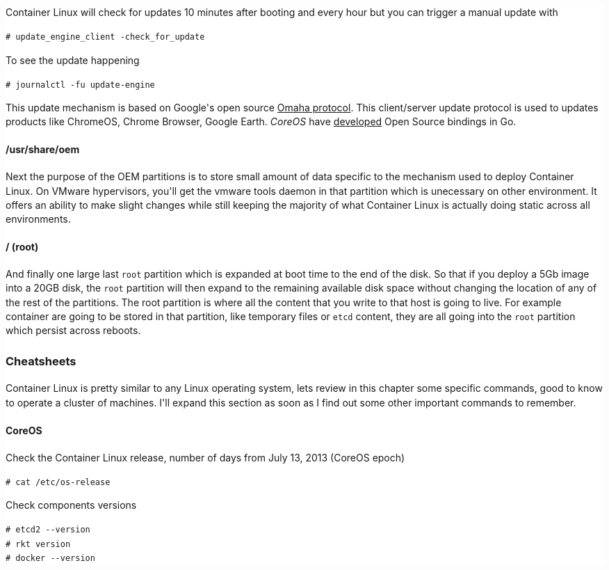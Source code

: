 Container Linux will check for updates 10 minutes after booting and every hour but you can trigger a manual update with

    # update_engine_client -check_for_update

To see the update happening

    # journalctl -fu update-engine

This update mechanism is based on Google's open source [Omaha protocol](https://code.google.com/p/omaha/). This client/server update protocol is used to updates products like ChromeOS, Chrome Browser, Google Earth. *CoreOS* have [developed](https://github.com/coreos/go-omaha) Open Source bindings in Go.

#### /usr/share/oem

Next the purpose of the OEM partitions is to store small amount of data specific to the mechanism used to deploy Container Linux. On VMware hypervisors, you'll get the vmware tools daemon in that partition which is unecessary on other environment. It offers an ability to make slight changes while still keeping the majority of what Container Linux is actually doing static across all environments.

#### / (root)

And finally one large last `root` partition which is expanded at boot time to the end of the disk. So that if you deploy a 5Gb image into a 20GB disk, the `root` partition will then expand to the remaining available disk space without changing the location of any of the rest of the partitions. The root partition is where all the content that you write to that host is going to live. For example container are going to be stored in that partition, like temporary files or `etcd` content, they are all going into the `root` partition which persist across reboots.

### Cheatsheets

Container Linux is pretty similar to any Linux operating system, lets review in this chapter some specific commands, good to know to operate a cluster of machines. I'll expand this section as soon as I find out some other important commands to remember.

#### CoreOS

Check the Container Linux release, number of days from July 13, 2013 (CoreOS epoch)

    # cat /etc/os-release 

Check components versions

    # etcd2 --version
    # rkt version
    # docker --version
